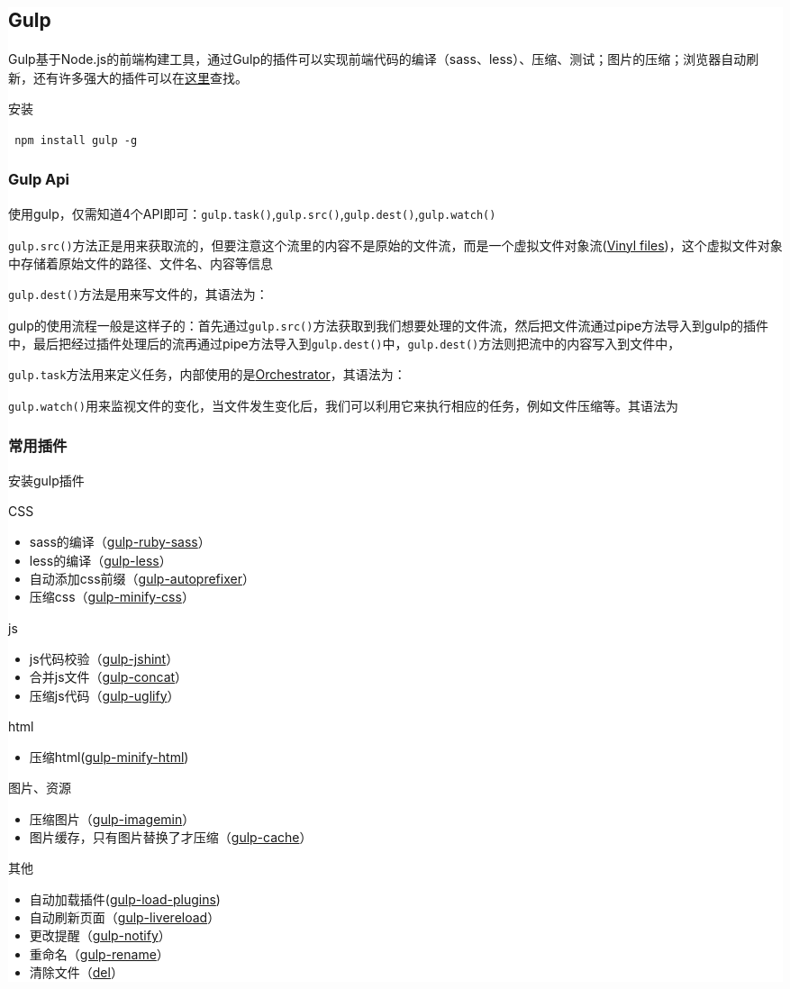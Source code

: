 ## Gulp

Gulp基于Node.js的前端构建工具，通过Gulp的插件可以实现前端代码的编译（sass、less）、压缩、测试；图片的压缩；浏览器自动刷新，还有许多强大的插件可以在[这里](https://gulpjs.com/plugins/)查找。

安装

```shell
 npm install gulp -g
```

### Gulp Api

使用gulp，仅需知道4个API即可：`gulp.task()`,`gulp.src()`,`gulp.dest()`,`gulp.watch()`

`gulp.src()`方法正是用来获取流的，但要注意这个流里的内容不是原始的文件流，而是一个虚拟文件对象流([Vinyl files](https://github.com/wearefractal/vinyl-fs))，这个虚拟文件对象中存储着原始文件的路径、文件名、内容等信息

`gulp.dest()`方法是用来写文件的，其语法为：

gulp的使用流程一般是这样子的：首先通过`gulp.src()`方法获取到我们想要处理的文件流，然后把文件流通过pipe方法导入到gulp的插件中，最后把经过插件处理后的流再通过pipe方法导入到`gulp.dest()`中，`gulp.dest()`方法则把流中的内容写入到文件中，

`gulp.task`方法用来定义任务，内部使用的是[Orchestrator](https://github.com/robrich/orchestrator)，其语法为：

`gulp.watch()`用来监视文件的变化，当文件发生变化后，我们可以利用它来执行相应的任务，例如文件压缩等。其语法为

### 常用插件

安装gulp插件

CSS

- sass的编译（[gulp-ruby-sass](https://github.com/sindresorhus/gulp-ruby-sass)）
- less的编译（[gulp-less](https://www.npmjs.com/packages/gulp-less)）
- 自动添加css前缀（[gulp-autoprefixer](https://github.com/Metrime/gulp-autoprefixer)）
- 压缩css（[gulp-minify-css](https://github.com/jonathanepollack/gulp-minify-css)）

js

- js代码校验（[gulp-jshint](https://github.com/spenceralger/gulp-jshint)）
- 合并js文件（[gulp-concat](https://github.com/wearefractal/gulp-concat)）
- 压缩js代码（[gulp-uglify](https://github.com/terinjokes/gulp-uglify)）

html

- 压缩html([gulp-minify-html](https://www.npmjs.com/packages/gulp-minify-html))

图片、资源

- 压缩图片（[gulp-imagemin](https://github.com/sindresorhus/gulp-imagemin)）
- 图片缓存，只有图片替换了才压缩（[gulp-cache](https://github.com/jgable/gulp-cache)）

其他

- 自动加载插件([gulp-load-plugins](https://www.npmjs.com/package/gulp-load-plugins))
- 自动刷新页面（[gulp-livereload](https://github.com/vohof/gulp-livereload)）
- 更改提醒（[gulp-notify](https://github.com/mikaelbr/gulp-notify)）
- 重命名（[gulp-rename](https://www.npmjs.com/packages/gulp-rename)）
- 清除文件（[del](https://www.npmjs.org/package/del)）
